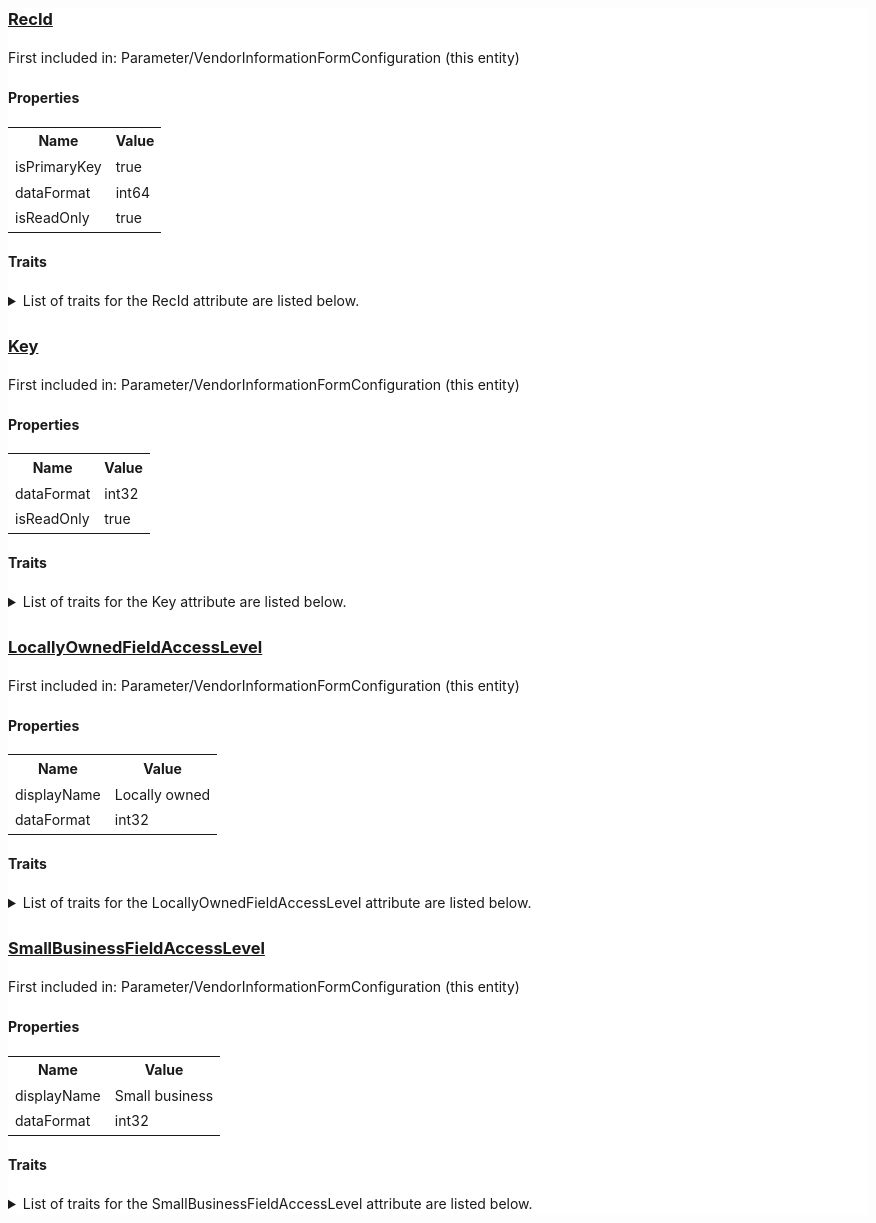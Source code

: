 ### <a href=#RecId name="RecId">RecId</a>

First included in: Parameter/VendorInformationFormConfiguration (this entity)  

#### Properties

<table><tr><th>Name</th><th>Value</th></tr><tr><td>isPrimaryKey</td><td>true</td></tr><tr><td>dataFormat</td><td>int64</td></tr><tr><td>isReadOnly</td><td>true</td></tr></table>

#### Traits

<details><summary>List of traits for the RecId attribute are listed below.</summary></details>

### <a href=#Key name="Key">Key</a>

First included in: Parameter/VendorInformationFormConfiguration (this entity)  

#### Properties

<table><tr><th>Name</th><th>Value</th></tr><tr><td>dataFormat</td><td>int32</td></tr><tr><td>isReadOnly</td><td>true</td></tr></table>

#### Traits

<details><summary>List of traits for the Key attribute are listed below.</summary></details>

### <a href=#LocallyOwnedFieldAccessLevel name="LocallyOwnedFieldAccessLevel">LocallyOwnedFieldAccessLevel</a>

First included in: Parameter/VendorInformationFormConfiguration (this entity)  

#### Properties

<table><tr><th>Name</th><th>Value</th></tr><tr><td>displayName</td><td>Locally owned</td></tr><tr><td>dataFormat</td><td>int32</td></tr></table>

#### Traits

<details><summary>List of traits for the LocallyOwnedFieldAccessLevel attribute are listed below.</summary></details>

### <a href=#SmallBusinessFieldAccessLevel name="SmallBusinessFieldAccessLevel">SmallBusinessFieldAccessLevel</a>

First included in: Parameter/VendorInformationFormConfiguration (this entity)  

#### Properties

<table><tr><th>Name</th><th>Value</th></tr><tr><td>displayName</td><td>Small business</td></tr><tr><td>dataFormat</td><td>int32</td></tr></table>

#### Traits

<details><summary>List of traits for the SmallBusinessFieldAccessLevel attribute are listed below.</summary></details>
